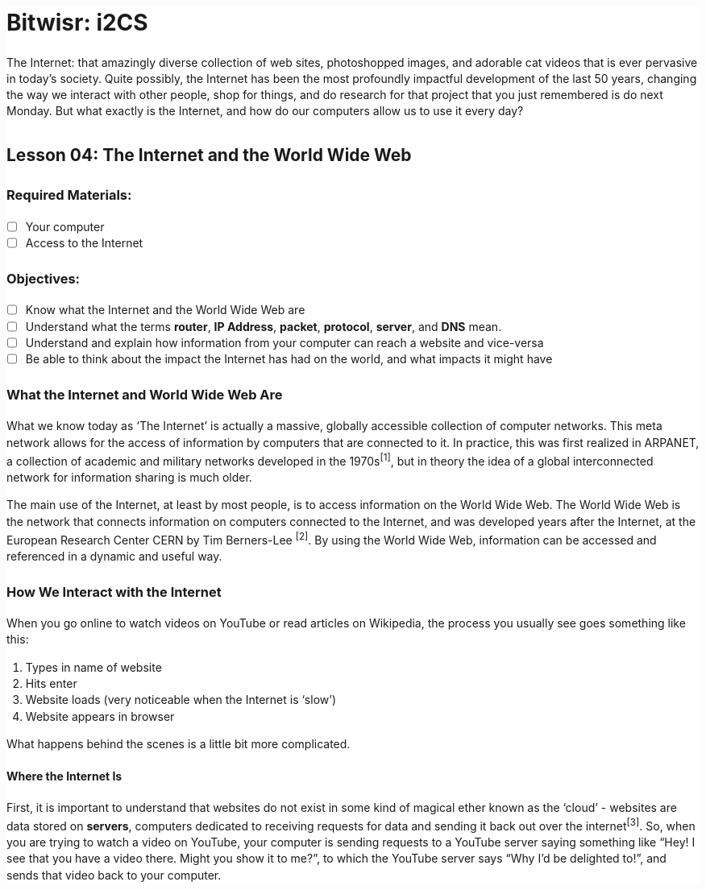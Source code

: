 # Bitwisr: i2CS
The Internet: that amazingly diverse collection of web sites, photoshopped images, and adorable cat videos that is ever pervasive in today’s society. Quite possibly, the Internet has been the most profoundly impactful development of the last 50 years, changing the way we interact with other people, shop for things, and do research for that project that you just remembered is do next Monday. But what exactly is the Internet, and how do our computers allow us to use it every day?

## Lesson 04: The Internet and the World Wide Web
### Required Materials:
* [ ] Your computer
* [ ] Access to the Internet

### Objectives:
* [ ] Know what the Internet and the World Wide Web are
* [ ] Understand what the terms **router**, **IP Address**, **packet**, **protocol**, **server**, and **DNS** mean.
* [ ] Understand and explain how information from your computer can reach a website and vice-versa
* [ ] Be able to think about the impact the Internet has had on the world, and what impacts it might have

### What the Internet and World Wide Web Are
What we know today as ‘The Internet’ is actually a massive, globally accessible collection of computer networks. This meta network allows for the access of information by computers that are connected to it. In practice, this was first realized in ARPANET, a collection of academic and military networks developed in the 1970s<sup>[1]</sup>,  but in theory the idea of a global interconnected network for information sharing is much older.

The main use of the Internet, at least by most people, is to access information on the World Wide Web. The World Wide Web is the network that connects information on computers connected to the Internet, and was developed years after the Internet, at the European Research Center CERN by Tim Berners-Lee
<sup>[2]</sup>. By using the World Wide Web, information can be accessed and referenced in a dynamic and useful way.


### How We Interact with the Internet
When you go online to watch videos on YouTube or read articles on Wikipedia, the process you usually see goes something like this:
1. Types in name of website
2. Hits enter
3. Website loads (very noticeable when the Internet is ‘slow’)
4. Website appears in browser

What happens behind the scenes is a little bit more complicated.

#### Where the Internet Is
First, it is important to understand that websites do not exist in some kind of magical ether known as the ‘cloud’ - websites are data stored on **servers**, computers dedicated to receiving requests for data and sending it back out over the internet<sup>[3]</sup>. So, when you are trying to watch a video on YouTube, your computer is sending requests to a YouTube server saying something like “Hey! I see that you have a video there. Might you show it to me?”, to which the YouTube server says “Why I’d be delighted to!”, and sends that video back to your computer.
